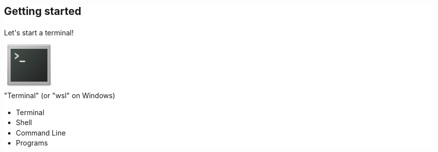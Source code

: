 

## Getting started

Let's start a terminal!
<br>
<img src="assets/terminal-icon.png" width="100" style="border:0;box-shadow:none">
<br>
"Terminal" (or "wsl" on Windows)

* Terminal
* Shell
* Command Line
* Programs


